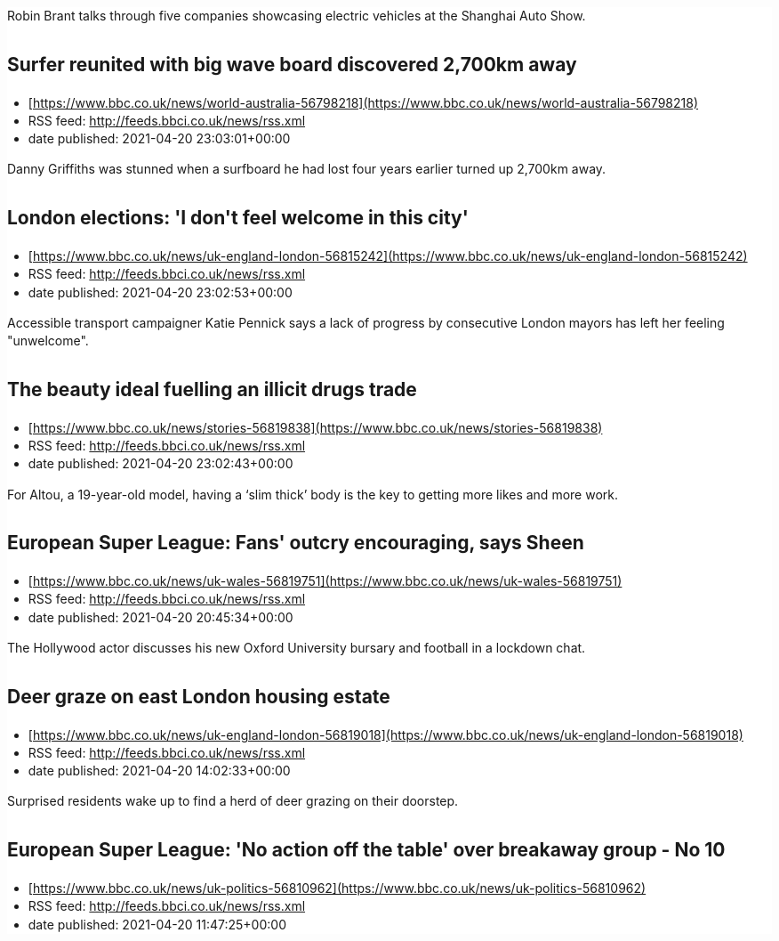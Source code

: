 Robin Brant talks through five companies showcasing electric vehicles at the Shanghai Auto Show.

## Surfer reunited with big wave board discovered 2,700km away
 - [https://www.bbc.co.uk/news/world-australia-56798218](https://www.bbc.co.uk/news/world-australia-56798218)
 - RSS feed: http://feeds.bbci.co.uk/news/rss.xml
 - date published: 2021-04-20 23:03:01+00:00

Danny Griffiths was stunned when a surfboard he had lost four years earlier turned up 2,700km away.

## London elections: 'I don't feel welcome in this city'
 - [https://www.bbc.co.uk/news/uk-england-london-56815242](https://www.bbc.co.uk/news/uk-england-london-56815242)
 - RSS feed: http://feeds.bbci.co.uk/news/rss.xml
 - date published: 2021-04-20 23:02:53+00:00

Accessible transport campaigner Katie Pennick says a lack of progress by consecutive London mayors has left her feeling "unwelcome".

## The beauty ideal fuelling an illicit drugs trade
 - [https://www.bbc.co.uk/news/stories-56819838](https://www.bbc.co.uk/news/stories-56819838)
 - RSS feed: http://feeds.bbci.co.uk/news/rss.xml
 - date published: 2021-04-20 23:02:43+00:00

For Altou, a 19-year-old model, having a ‘slim thick’ body is the key to getting more likes and more work.

## European Super League: Fans' outcry encouraging, says Sheen
 - [https://www.bbc.co.uk/news/uk-wales-56819751](https://www.bbc.co.uk/news/uk-wales-56819751)
 - RSS feed: http://feeds.bbci.co.uk/news/rss.xml
 - date published: 2021-04-20 20:45:34+00:00

The Hollywood actor discusses his new Oxford University bursary and football in a lockdown chat.

## Deer graze on east London housing estate
 - [https://www.bbc.co.uk/news/uk-england-london-56819018](https://www.bbc.co.uk/news/uk-england-london-56819018)
 - RSS feed: http://feeds.bbci.co.uk/news/rss.xml
 - date published: 2021-04-20 14:02:33+00:00

Surprised residents wake up to find a herd of deer grazing on their doorstep.

## European Super League: 'No action off the table' over breakaway group - No 10
 - [https://www.bbc.co.uk/news/uk-politics-56810962](https://www.bbc.co.uk/news/uk-politics-56810962)
 - RSS feed: http://feeds.bbci.co.uk/news/rss.xml
 - date published: 2021-04-20 11:47:25+00:00
